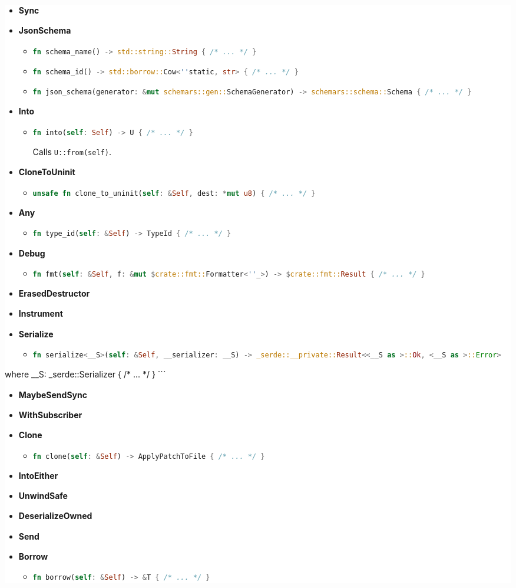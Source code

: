 - **Sync**
- **JsonSchema**
  - ```rust
    fn schema_name() -> std::string::String { /* ... */ }
    ```

  - ```rust
    fn schema_id() -> std::borrow::Cow<''static, str> { /* ... */ }
    ```

  - ```rust
    fn json_schema(generator: &mut schemars::gen::SchemaGenerator) -> schemars::schema::Schema { /* ... */ }
    ```

- **Into**
  - ```rust
    fn into(self: Self) -> U { /* ... */ }
    ```
    Calls `U::from(self)`.

- **CloneToUninit**
  - ```rust
    unsafe fn clone_to_uninit(self: &Self, dest: *mut u8) { /* ... */ }
    ```

- **Any**
  - ```rust
    fn type_id(self: &Self) -> TypeId { /* ... */ }
    ```

- **Debug**
  - ```rust
    fn fmt(self: &Self, f: &mut $crate::fmt::Formatter<''_>) -> $crate::fmt::Result { /* ... */ }
    ```

- **ErasedDestructor**
- **Instrument**
- **Serialize**
  - ```rust
    fn serialize<__S>(self: &Self, __serializer: __S) -> _serde::__private::Result<<__S as >::Ok, <__S as >::Error>
where
    __S: _serde::Serializer { /* ... */ }
    ```

- **MaybeSendSync**
- **WithSubscriber**
- **Clone**
  - ```rust
    fn clone(self: &Self) -> ApplyPatchToFile { /* ... */ }
    ```

- **IntoEither**
- **UnwindSafe**
- **DeserializeOwned**
- **Send**
- **Borrow**
  - ```rust
    fn borrow(self: &Self) -> &T { /* ... */ }
    ```
